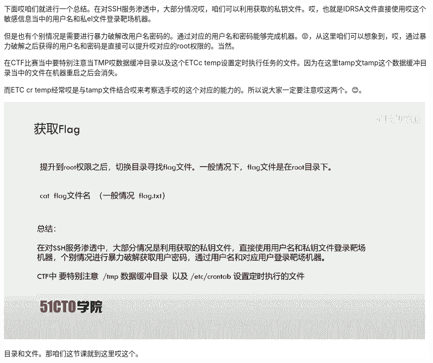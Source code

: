 下面哎咱们就进行一个总结。在对SSH服务渗透中，大部分情况哎，咱们可以利用获取的私钥文件。哎，也就是IDRSA文件直接使用哎这个敏感信息当中的用户名和私el文件登录靶场机器。

但是也有个别情况是需要进行暴力破解改用户名密码的。通过对应的用户名和密码能够完成机器。😡，从这里咱们可以想象到，哎，通过暴力破解之后获得的用户名和密码是直接可以提升哎对应的root权限的。当然。

在CTF比赛当中要特别注意当TMP哎数据缓冲目录以及这个ETCc temp设置定时执行任务的文件。因为在这里tamp文tamp这个数据缓冲目录当中的文件在机器重启之后会消失。

而ETC cr temp经常哎是与tamp文件结合哎来考察选手哎的这个对应的能力的。所以说大家一定要注意哎这两个。😊。



![](img/c97ecbc72016b3bf5e25d7ed1625f30c_34.png)

目录和文件。那咱们这节课就到这里哎这个。